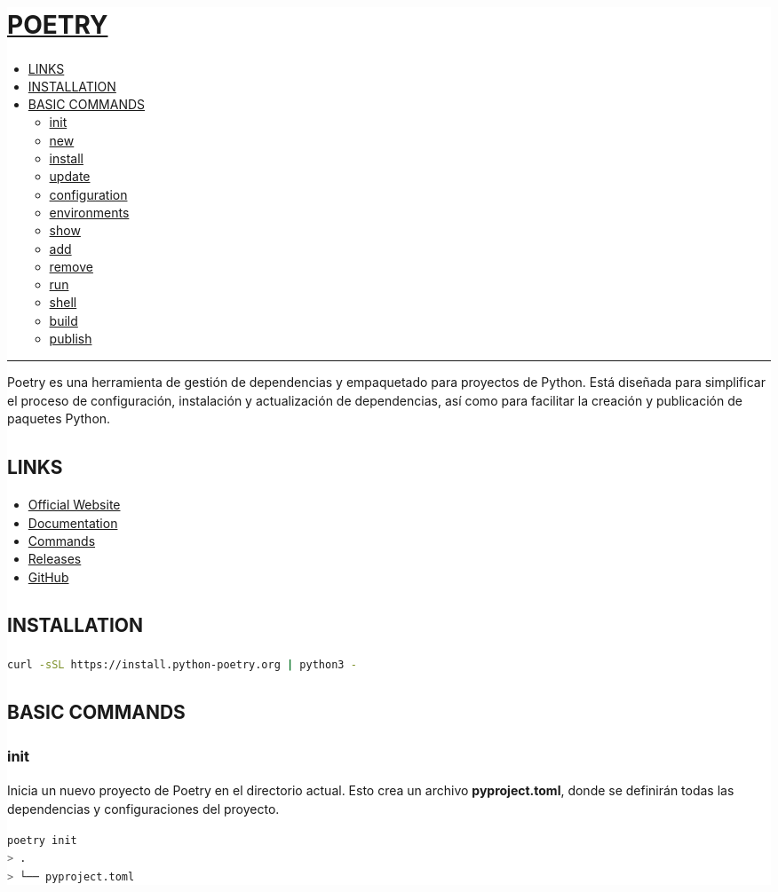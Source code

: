 # [POETRY](https://python-poetry.org/)



- [LINKS](#links)
- [INSTALLATION](#installation)
- [BASIC COMMANDS](#basic-commands)
  - [init](#init)
  - [new](#new)
  - [install](#install)
  - [update](#update)
  - [configuration](#configuration)
  - [environments](#environments)
  - [show](#show)
  - [add](#add)
  - [remove](#remove)
  - [run](#run)
  - [shell](#shell)
  - [build](#build)
  - [publish](#publish)



---

Poetry es una herramienta de gestión de dependencias y empaquetado para proyectos de Python. Está diseñada para simplificar el proceso de configuración, instalación y actualización de dependencias, así como para facilitar la creación y publicación de paquetes Python.

## LINKS
- [Official Website](https://python-poetry.org/)
- [Documentation](https://python-poetry.org/docs/)
- [Commands](https://python-poetry.org/docs/cli/)
- [Releases](https://pypi.org/project/poetry/#history)
- [GitHub](https://github.com/python-poetry/poetry)

## INSTALLATION

```bash
curl -sSL https://install.python-poetry.org | python3 -
```

## BASIC COMMANDS

### init

Inicia un nuevo proyecto de Poetry en el directorio actual. Esto crea un archivo **pyproject.toml**, donde se definirán todas las dependencias y configuraciones del proyecto.

```bash
poetry init
> .
> └── pyproject.toml
```
